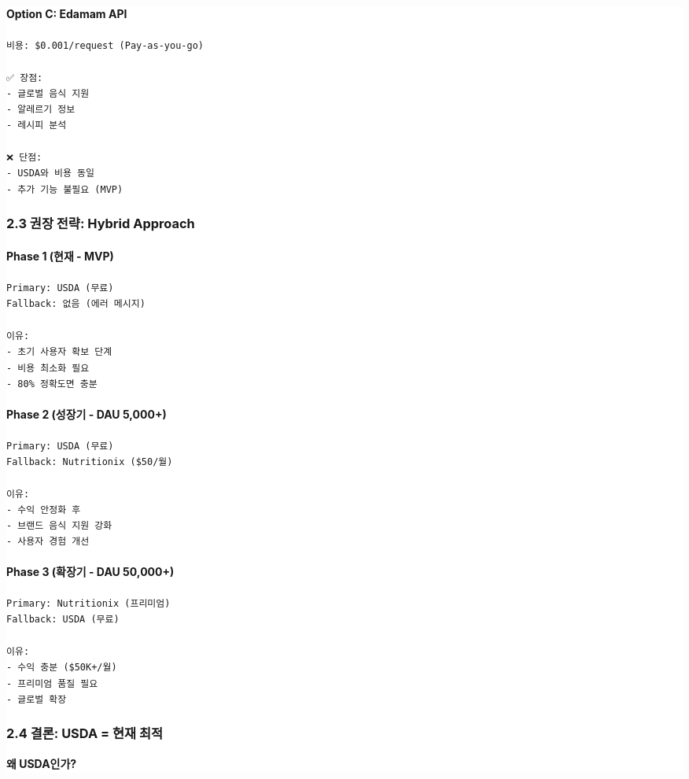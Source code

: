 #### Option C: Edamam API
```
비용: $0.001/request (Pay-as-you-go)

✅ 장점:
- 글로벌 음식 지원
- 알레르기 정보
- 레시피 분석

❌ 단점:
- USDA와 비용 동일
- 추가 기능 불필요 (MVP)
```

### 2.3 권장 전략: Hybrid Approach

#### Phase 1 (현재 - MVP)
```
Primary: USDA (무료)
Fallback: 없음 (에러 메시지)

이유:
- 초기 사용자 확보 단계
- 비용 최소화 필요
- 80% 정확도면 충분
```

#### Phase 2 (성장기 - DAU 5,000+)
```
Primary: USDA (무료)
Fallback: Nutritionix ($50/월)

이유:
- 수익 안정화 후
- 브랜드 음식 지원 강화
- 사용자 경험 개선
```

#### Phase 3 (확장기 - DAU 50,000+)
```
Primary: Nutritionix (프리미엄)
Fallback: USDA (무료)

이유:
- 수익 충분 ($50K+/월)
- 프리미엄 품질 필요
- 글로벌 확장
```

### 2.4 결론: USDA = 현재 최적

**왜 USDA인가?**
